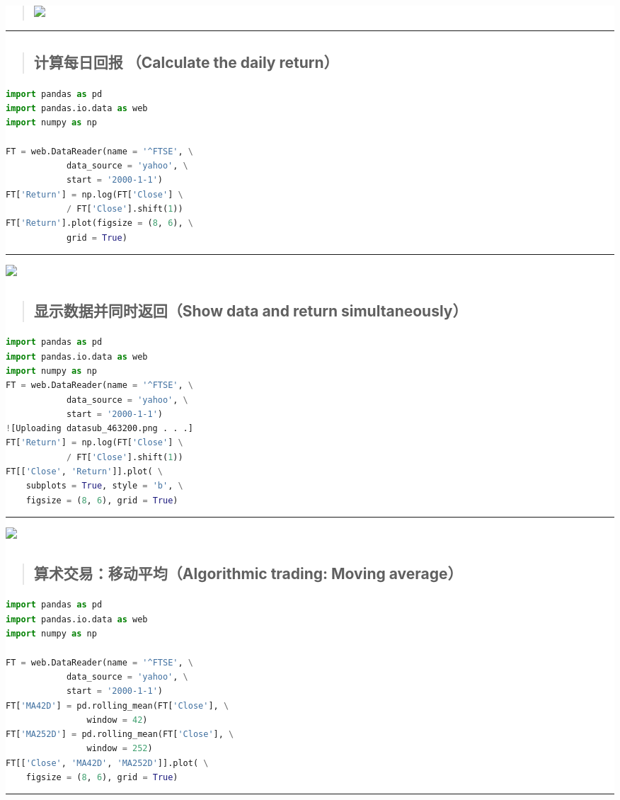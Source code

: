 >![](http://upload-images.jianshu.io/upload_images/5522220-886d2aff04c07418.png?imageMogr2/auto-orient/strip%7CimageView2/2/w/1240)

---


>## 计算每日回报 （Calculate the daily return）

```python
import pandas as pd
import pandas.io.data as web
import numpy as np

FT = web.DataReader(name = '^FTSE', \
            data_source = 'yahoo', \
            start = '2000-1-1')
FT['Return'] = np.log(FT['Close'] \
            / FT['Close'].shift(1))
FT['Return'].plot(figsize = (8, 6), \
            grid = True)
```

---

![](http://upload-images.jianshu.io/upload_images/5522220-186cb8f9915fd219.png?imageMogr2/auto-orient/strip%7CimageView2/2/w/1240)


> ## 显示数据并同时返回（Show data and return simultaneously）

```python
import pandas as pd
import pandas.io.data as web
import numpy as np
FT = web.DataReader(name = '^FTSE', \
            data_source = 'yahoo', \
            start = '2000-1-1')
![Uploading datasub_463200.png . . .]
FT['Return'] = np.log(FT['Close'] \
            / FT['Close'].shift(1))
FT[['Close', 'Return']].plot( \
    subplots = True, style = 'b', \
    figsize = (8, 6), grid = True)
```
---

![](http://upload-images.jianshu.io/upload_images/5522220-7e472fc3c6708456.png?imageMogr2/auto-orient/strip%7CimageView2/2/w/1240)


>## 算术交易：移动平均（Algorithmic trading: Moving average）

```python
import pandas as pd
import pandas.io.data as web
import numpy as np

FT = web.DataReader(name = '^FTSE', \
            data_source = 'yahoo', \
            start = '2000-1-1')
FT['MA42D'] = pd.rolling_mean(FT['Close'], \
                window = 42)
FT['MA252D'] = pd.rolling_mean(FT['Close'], \
                window = 252)
FT[['Close', 'MA42D', 'MA252D']].plot( \
    figsize = (8, 6), grid = True)
```

---